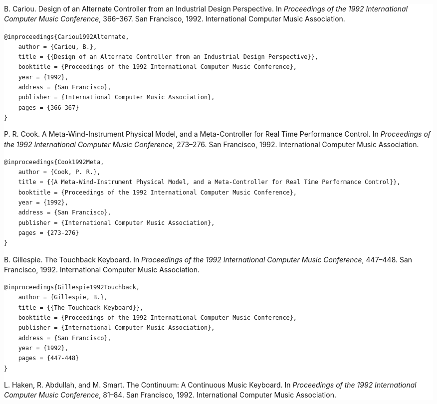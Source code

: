 B.&nbsp;Cariou. <span class="bibtex-protected">Design of an Alternate Controller from an Industrial Design Perspective</span>. In <em>Proceedings of the 1992 International Computer Music Conference</em>, 366&ndash;367. San Francisco, 1992. International Computer Music Association.

```
@inproceedings{Cariou1992Alternate,
	author = {Cariou, B.},
	title = {{Design of an Alternate Controller from an Industrial Design Perspective}},
	booktitle = {Proceedings of the 1992 International Computer Music Conference},
	year = {1992},
	address = {San Francisco},
	publisher = {International Computer Music Association},
	pages = {366-367}
}

```

P.&nbsp;R. Cook. <span class="bibtex-protected">A Meta-Wind-Instrument Physical Model, and a Meta-Controller for Real Time Performance Control</span>. In <em>Proceedings of the 1992 International Computer Music Conference</em>, 273&ndash;276. San Francisco, 1992. International Computer Music Association.

```
@inproceedings{Cook1992Meta,
	author = {Cook, P. R.},
	title = {{A Meta-Wind-Instrument Physical Model, and a Meta-Controller for Real Time Performance Control}},
	booktitle = {Proceedings of the 1992 International Computer Music Conference},
	year = {1992},
	address = {San Francisco},
	publisher = {International Computer Music Association},
	pages = {273-276}
}

```

B.&nbsp;Gillespie. <span class="bibtex-protected">The Touchback Keyboard</span>. In <em>Proceedings of the 1992 International Computer Music Conference</em>, 447&ndash;448. San Francisco, 1992. International Computer Music Association.

```
@inproceedings{Gillespie1992Touchback,
	author = {Gillespie, B.},
	title = {{The Touchback Keyboard}},
	booktitle = {Proceedings of the 1992 International Computer Music Conference},
	publisher = {International Computer Music Association},
	address = {San Francisco},
	year = {1992},
	pages = {447-448}
}

```

L.&nbsp;Haken, R.&nbsp;Abdullah, and M.&nbsp;Smart. <span class="bibtex-protected">The Continuum: A Continuous Music Keyboard</span>. In <em>Proceedings of the 1992 International Computer Music Conference</em>, 81&ndash;84. San Francisco, 1992. International Computer Music Association.

